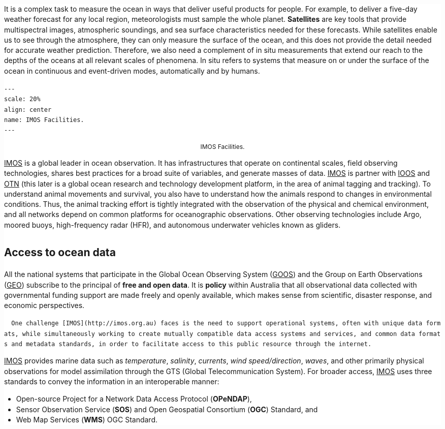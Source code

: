 It is a complex task to measure the ocean in ways that deliver useful products for people. For example, to deliver a five-day weather forecast for any local region, meteorologists must sample the whole planet. **Satellites** are key tools that provide multispectral images, atmospheric soundings, and sea surface characteristics needed for these forecasts. While satellites enable us to see through the atmosphere, they can only measure the surface of the ocean, and this does not provide the detail needed for accurate weather prediction. Therefore, we also need a complement of in situ measurements that extend our reach to the depths of the oceans at all relevant scales of phenomena. In situ refers to systems that measure on or under the surface of the ocean in continuous and event-driven modes, automatically and by humans.

```{figure}  images/od2.jpg
---
scale: 20%
align: center
name: IMOS Facilities.
---
```
<p style="text-align:center; font-size:12px;">IMOS Facilities.</p>

[IMOS](http://imos.org.au) is a global leader in ocean observation. It has infrastructures that operate on continental scales, field observing technologies, shares best practices for a broad suite of variables, and generate masses of data. [IMOS](http://imos.org.au) is partner with [IOOS](https://ioos.noaa.gov) and [OTN](https://oceantrackingnetwork.org) (this later is a global ocean research and technology development platform, in the area of animal tagging and tracking). To understand animal movements and survival, you also have to understand how the animals respond to changes in environmental conditions. Thus, the animal tracking effort is tightly integrated with the observation of the physical and chemical environment, and all networks depend on common platforms for oceanographic observations. Other observing technologies include Argo, moored buoys, high-frequency radar (HFR), and autonomous underwater vehicles known as gliders.

## Access to ocean data

All the national systems that participate in the Global Ocean Observing System ([GOOS](https://www.goosocean.org)) and the Group on Earth Observations ([GEO](http://www.earthobservations.org/index.php)) subscribe to the principal of **free and open data**. It is **policy** within Australia that all observational data collected with governmental funding support are made freely and openly available, which makes sense from scientific, disaster response, and economic perspectives.

```{important}
  One challenge [IMOS](http://imos.org.au) faces is the need to support operational systems, often with unique data formats, while simultaneously working to create mutually compatible data access systems and services, and common data formats and metadata standards, in order to facilitate access to this public resource through the internet.
```

[IMOS](http://imos.org.au) provides marine data such as *temperature*, *salinity*, *currents*, *wind speed/direction*, *waves*, and other primarily physical observations for model assimilation through the GTS (Global Telecommunication System). For broader access, [IMOS](http://imos.org.au) uses three standards to convey the information in an interoperable manner:

* Open-source Project for a Network Data Access Protocol (**OPeNDAP**),
* Sensor Observation Service (**SOS**) and Open Geospatial Consortium (**OGC**) Standard, and
* Web Map Services (**WMS**) OGC Standard.
